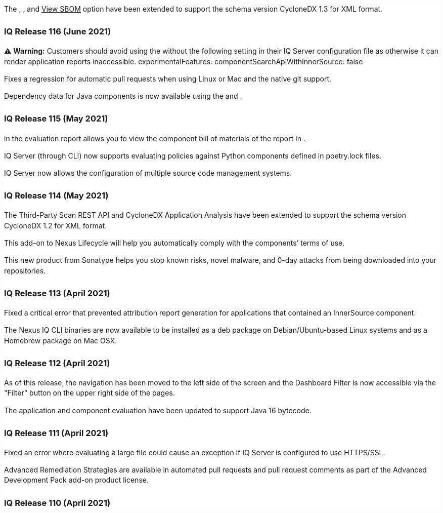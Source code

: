 The , , and [View SBOM](#UUID-cdab48b3-4098-bf5e-687a-cfe743c4d40e) option have been extended to support the schema version CycloneDX 1.3 for XML format.

### IQ Release 116 (June 2021)

⚠️ **Warning:** Customers should avoid using the without the following setting in their IQ Server configuration file as otherwise it can render application reports inaccessible. experimentalFeatures: componentSearchApiWithInnerSource: false

Fixes a regression for automatic pull requests when using Linux or Mac and the native git support.

Dependency data for Java components is now available using the and .

### IQ Release 115 (May 2021)

in the evaluation report allows you to view the component bill of materials of the report in .

IQ Server (through CLI) now supports evaluating policies against Python components defined in poetry.lock files.

IQ Server now allows the configuration of multiple source code management systems.

### IQ Release 114 (May 2021)

The Third-Party Scan REST API and CycloneDX Application Analysis have been extended to support the schema version CycloneDX 1.2 for XML format.

This add-on to Nexus Lifecycle will help you automatically comply with the components’ terms of use.

This new product from Sonatype helps you stop known risks, novel malware, and 0-day attacks from being downloaded into your repositories.

### IQ Release 113 (April 2021)

Fixed a critical error that prevented attribution report generation for applications that contained an InnerSource component.

The Nexus IQ CLI binaries are now available to be installed as a deb package on Debian/Ubuntu-based Linux systems and as a Homebrew package on Mac OSX.

### IQ Release 112 (April 2021)

As of this release, the navigation has been moved to the left side of the screen and the Dashboard Filter is now accessible via the "Filter" button on the upper right side of the pages.

The application and component evaluation have been updated to support Java 16 bytecode.

### IQ Release 111 (April 2021)

Fixed an error where evaluating a large file could cause an exception if IQ Server is configured to use HTTPS/SSL.

Advanced Remediation Strategies are available in automated pull requests and pull request comments as part of the Advanced Development Pack add-on product license.

### IQ Release 110 (April 2021)
